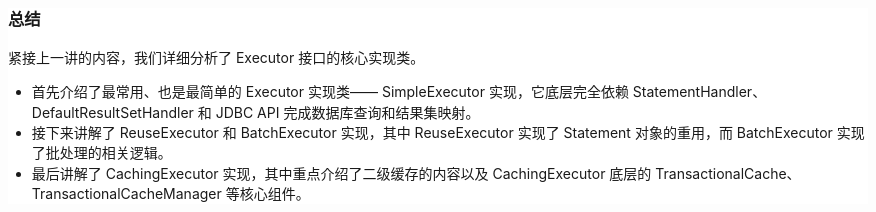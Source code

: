 ### 总结

紧接上一讲的内容，我们详细分析了 Executor 接口的核心实现类。

- 首先介绍了最常用、也是最简单的 Executor 实现类—— SimpleExecutor 实现，它底层完全依赖 StatementHandler、DefaultResultSetHandler 和 JDBC API 完成数据库查询和结果集映射。
- 接下来讲解了 ReuseExecutor 和 BatchExecutor 实现，其中 ReuseExecutor 实现了 Statement 对象的重用，而 BatchExecutor 实现了批处理的相关逻辑。
- 最后讲解了 CachingExecutor 实现，其中重点介绍了二级缓存的内容以及 CachingExecutor 底层的 TransactionalCache、TransactionalCacheManager 等核心组件。
